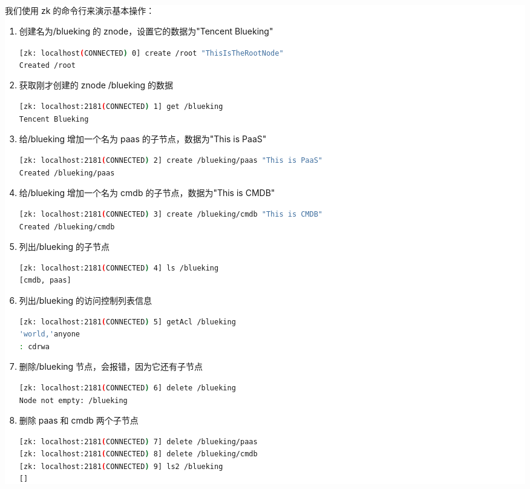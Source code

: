 我们使用 zk 的命令行来演示基本操作：

1. 创建名为/blueking 的 znode，设置它的数据为"Tencent Blueking"

    ```bash
    [zk: localhost(CONNECTED) 0] create /root "ThisIsTheRootNode"
    Created /root
    ```

2. 获取刚才创建的 znode /blueking 的数据

    ```bash
    [zk: localhost:2181(CONNECTED) 1] get /blueking
    Tencent Blueking
    ```

3. 给/blueking 增加一个名为 paas 的子节点，数据为"This is PaaS"

    ```bash
    [zk: localhost:2181(CONNECTED) 2] create /blueking/paas "This is PaaS"
    Created /blueking/paas
    ```

4. 给/blueking 增加一个名为 cmdb 的子节点，数据为"This is CMDB"

    ```bash
    [zk: localhost:2181(CONNECTED) 3] create /blueking/cmdb "This is CMDB"
    Created /blueking/cmdb
    ```
    
5. 列出/blueking 的子节点

    ```bash
    [zk: localhost:2181(CONNECTED) 4] ls /blueking
    [cmdb, paas]
    ```
    
6. 列出/blueking 的访问控制列表信息

    ```bash
    [zk: localhost:2181(CONNECTED) 5] getAcl /blueking
    'world,'anyone
    : cdrwa
    ```
    
7. 删除/blueking 节点，会报错，因为它还有子节点

    ```bash
    [zk: localhost:2181(CONNECTED) 6] delete /blueking
    Node not empty: /blueking
    ```

8. 删除 paas 和 cmdb 两个子节点

    ```bash
    [zk: localhost:2181(CONNECTED) 7] delete /blueking/paas
    [zk: localhost:2181(CONNECTED) 8] delete /blueking/cmdb
    [zk: localhost:2181(CONNECTED) 9] ls2 /blueking
    []
    ```
    